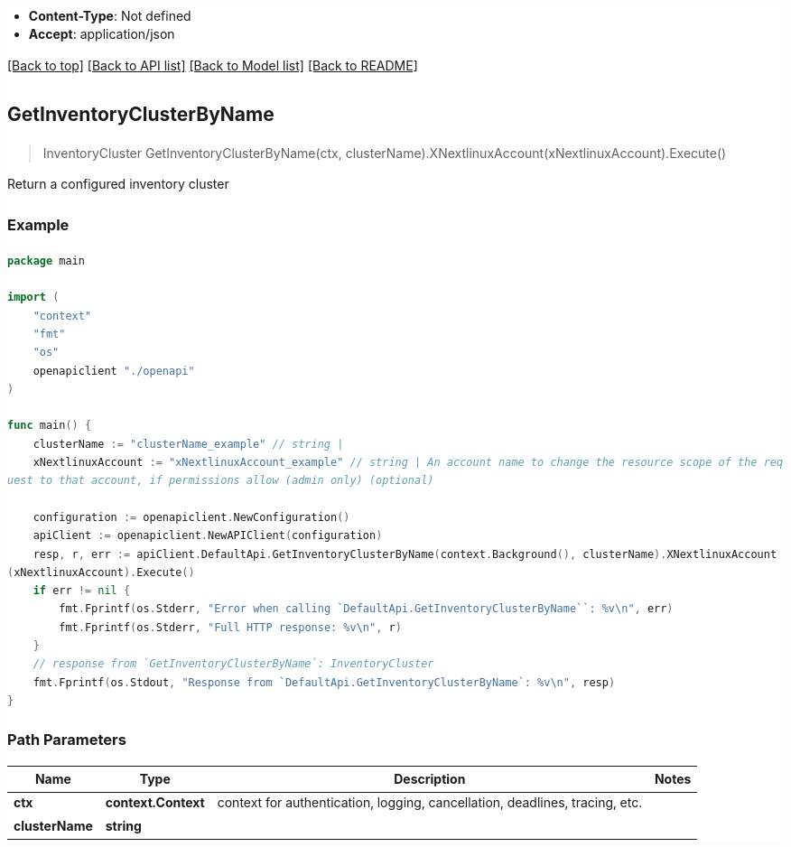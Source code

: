 - **Content-Type**: Not defined
- **Accept**: application/json

[[Back to top]](#) [[Back to API list]](../README.md#documentation-for-api-endpoints)
[[Back to Model list]](../README.md#documentation-for-models)
[[Back to README]](../README.md)


## GetInventoryClusterByName

> InventoryCluster GetInventoryClusterByName(ctx, clusterName).XNextlinuxAccount(xNextlinuxAccount).Execute()

Return a configured inventory cluster



### Example

```go
package main

import (
    "context"
    "fmt"
    "os"
    openapiclient "./openapi"
)

func main() {
    clusterName := "clusterName_example" // string | 
    xNextlinuxAccount := "xNextlinuxAccount_example" // string | An account name to change the resource scope of the request to that account, if permissions allow (admin only) (optional)

    configuration := openapiclient.NewConfiguration()
    apiClient := openapiclient.NewAPIClient(configuration)
    resp, r, err := apiClient.DefaultApi.GetInventoryClusterByName(context.Background(), clusterName).XNextlinuxAccount(xNextlinuxAccount).Execute()
    if err != nil {
        fmt.Fprintf(os.Stderr, "Error when calling `DefaultApi.GetInventoryClusterByName``: %v\n", err)
        fmt.Fprintf(os.Stderr, "Full HTTP response: %v\n", r)
    }
    // response from `GetInventoryClusterByName`: InventoryCluster
    fmt.Fprintf(os.Stdout, "Response from `DefaultApi.GetInventoryClusterByName`: %v\n", resp)
}
```

### Path Parameters


Name | Type | Description  | Notes
------------- | ------------- | ------------- | -------------
**ctx** | **context.Context** | context for authentication, logging, cancellation, deadlines, tracing, etc.
**clusterName** | **string** |  | 
